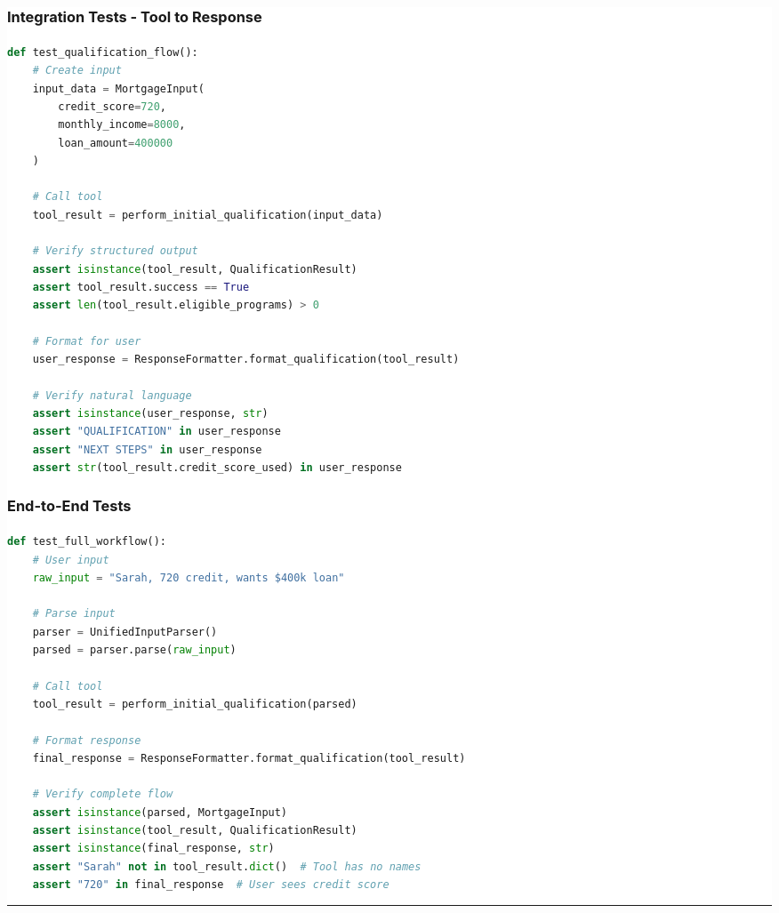 ### Integration Tests - Tool to Response

```python
def test_qualification_flow():
    # Create input
    input_data = MortgageInput(
        credit_score=720,
        monthly_income=8000,
        loan_amount=400000
    )
    
    # Call tool
    tool_result = perform_initial_qualification(input_data)
    
    # Verify structured output
    assert isinstance(tool_result, QualificationResult)
    assert tool_result.success == True
    assert len(tool_result.eligible_programs) > 0
    
    # Format for user
    user_response = ResponseFormatter.format_qualification(tool_result)
    
    # Verify natural language
    assert isinstance(user_response, str)
    assert "QUALIFICATION" in user_response
    assert "NEXT STEPS" in user_response
    assert str(tool_result.credit_score_used) in user_response
```

### End-to-End Tests

```python
def test_full_workflow():
    # User input
    raw_input = "Sarah, 720 credit, wants $400k loan"
    
    # Parse input
    parser = UnifiedInputParser()
    parsed = parser.parse(raw_input)
    
    # Call tool
    tool_result = perform_initial_qualification(parsed)
    
    # Format response
    final_response = ResponseFormatter.format_qualification(tool_result)
    
    # Verify complete flow
    assert isinstance(parsed, MortgageInput)
    assert isinstance(tool_result, QualificationResult)
    assert isinstance(final_response, str)
    assert "Sarah" not in tool_result.dict()  # Tool has no names
    assert "720" in final_response  # User sees credit score
```

---